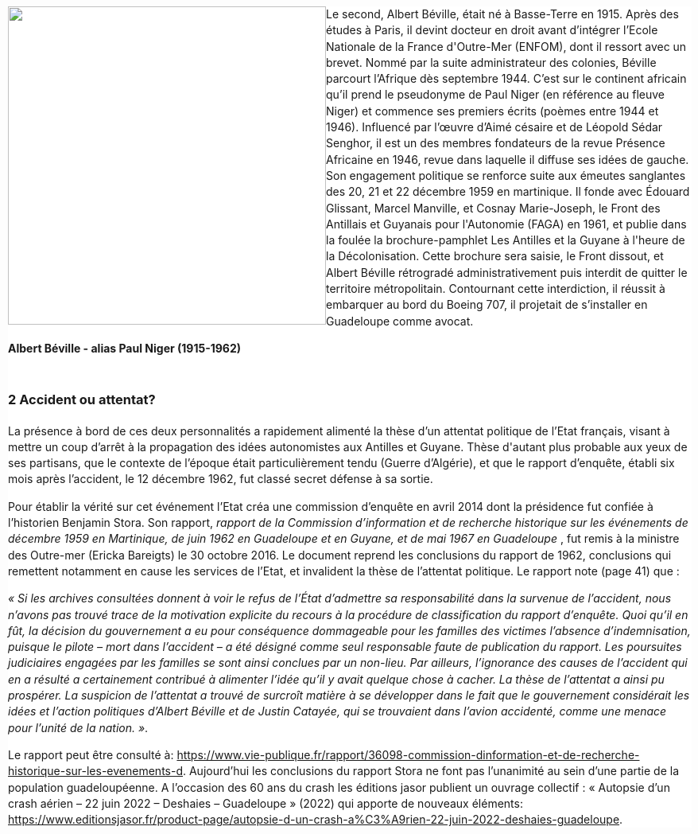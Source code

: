 <p align="left">
<img align="left" src="https://github.com/Mandy21/Images/blob/main/Beville.jpg" width="400" height="400" />
<p align="left"> Le second, Albert Béville, était né à Basse-Terre en 1915. Après des études à Paris, il devint docteur en droit avant d’intégrer l’Ecole Nationale de la France d'Outre-Mer (ENFOM), dont il ressort avec un brevet. Nommé par la suite administrateur des colonies, Béville parcourt l’Afrique dès septembre 1944. C’est sur le continent africain qu’il prend le pseudonyme de Paul Niger (en référence au fleuve Niger) et commence ses premiers écrits (poèmes entre 1944 et 1946). Influencé par l’œuvre d’Aimé césaire et de Léopold Sédar Senghor, il est un des membres fondateurs de la revue Présence Africaine en 1946, revue dans laquelle il diffuse ses idées de gauche. Son engagement politique se renforce suite aux émeutes sanglantes des 20, 21 et 22 décembre 1959 en martinique. Il fonde avec Édouard Glissant, Marcel Manville, et Cosnay Marie-Joseph, le Front des Antillais et Guyanais pour l'Autonomie (FAGA) en 1961, et publie dans la foulée la brochure-pamphlet Les Antilles et la Guyane à l'heure de la Décolonisation. Cette brochure sera saisie, le Front dissout, et Albert Béville rétrogradé administrativement puis interdit de quitter le territoire métropolitain. Contournant cette interdiction, il réussit à embarquer au bord du Boeing 707, il projetait de s’installer en Guadeloupe comme avocat.
 <br clear="left"/>
 <p align="left">
<b> Albert Béville - alias Paul Niger (1915-1962)</b> 
<br clear="left"/>
<br clear="left"/>

 
 
### 2 Accident ou attentat?
La présence à bord de ces deux personnalités a rapidement alimenté la thèse d’un attentat politique de l’Etat français, visant à mettre un coup d’arrêt à la propagation des idées autonomistes aux Antilles et Guyane. Thèse d'autant plus probable aux yeux de ses partisans, que le contexte de l’époque était particulièrement tendu (Guerre d’Algérie), et que le rapport d’enquête, établi six mois après l’accident, le 12 décembre 1962, fut classé secret défense à sa sortie.
  
Pour établir la vérité sur cet événement l’Etat créa une commission d’enquête en avril 2014 dont la présidence fut confiée à l’historien Benjamin Stora. Son rapport, <i> rapport de la Commission d’information et de recherche historique sur les événements de décembre 1959 en Martinique, de juin 1962 en Guadeloupe et en Guyane, et de mai 1967 en Guadeloupe </i>, fut remis à la ministre des Outre-mer (Ericka Bareigts) le 30 octobre 2016. Le document reprend les conclusions du rapport de 1962, conclusions qui remettent notamment en cause les services de l’Etat, et invalident la thèse de l’attentat politique. Le rapport note (page 41) que :
  
 <i> « Si les archives consultées donnent à voir le refus de l’État d’admettre sa responsabilité dans la survenue de l’accident, nous n’avons pas trouvé trace de la motivation explicite du recours à la procédure de classification du rapport d’enquête. Quoi qu’il en fût, la décision du gouvernement a eu pour conséquence dommageable pour les familles des victimes l’absence d’indemnisation, puisque le pilote – mort dans l’accident – a été désigné comme seul responsable faute de publication du rapport. Les poursuites judiciaires engagées par les familles se sont ainsi conclues par un non-lieu. Par ailleurs, l’ignorance des causes de l’accident qui en a résulté a certainement contribué à alimenter l’idée qu’il y avait quelque chose à cacher. La thèse de l’attentat a ainsi pu prospérer. La suspicion de l’attentat a trouvé de surcroît matière à se développer dans le fait que le gouvernement considérait les idées et l’action politiques d’Albert Béville et de Justin Catayée, qui se trouvaient dans l’avion accidenté, comme une menace pour l’unité de la nation. »</i>. 
  
Le rapport peut être consulté à: https://www.vie-publique.fr/rapport/36098-commission-dinformation-et-de-recherche-historique-sur-les-evenements-d. Aujourd’hui les conclusions du rapport Stora ne font pas l’unanimité au sein d’une partie de la population guadeloupéenne. A l’occasion des 60 ans du crash les éditions jasor publient un ouvrage collectif : « Autopsie d’un crash aérien – 22 juin 2022 – Deshaies – Guadeloupe » (2022) qui apporte de nouveaux éléments: https://www.editionsjasor.fr/product-page/autopsie-d-un-crash-a%C3%A9rien-22-juin-2022-deshaies-guadeloupe.
